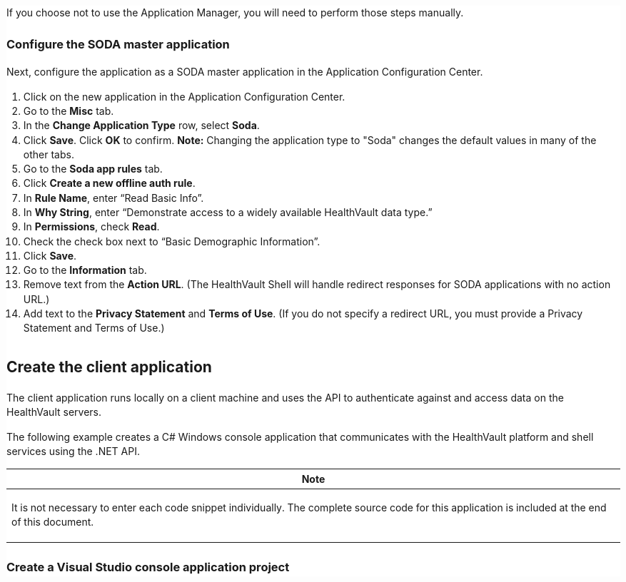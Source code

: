 If you choose not to use the Application Manager, you will need to perform those steps manually.

### Configure the SODA master application

Next, configure the application as a SODA master application in the Application Configuration Center.

1.  Click on the new application in the Application Configuration Center.
2.  Go to the **Misc** tab.
3.  In the **Change Application Type** row, select **Soda**.
4.  Click **Save**. Click **OK** to confirm. **Note:** Changing the application type to "Soda" changes the default values in many of the other tabs.
5.  Go to the **Soda app rules** tab.
6.  Click **Create a new offline auth rule**.
7.  In **Rule Name**, enter “Read Basic Info”.
8.  In **Why String**, enter “Demonstrate access to a widely available HealthVault data type.”
9.  In **Permissions**, check **Read**.
10. Check the check box next to “Basic Demographic Information”.
11. Click **Save**.
12. Go to the **Information** tab.
13. Remove text from the **Action URL**. (The HealthVault Shell will handle redirect responses for SODA applications with no action URL.)
14. Add text to the **Privacy Statement** and **Terms of Use**. (If you do not specify a redirect URL, you must provide a Privacy Statement and Terms of Use.)

Create the client application
-----------------------------

The client application runs locally on a client machine and uses the API to authenticate against and access data on the HealthVault servers.

The following example creates a C\# Windows console application that communicates with the HealthVault platform and shell services using the .NET API.

<table>
<colgroup>
<col width="100%" />
</colgroup>
<thead>
<tr class="header">
<th><strong>Note</strong></th>
</tr>
</thead>
<tbody>
<tr class="odd">
<td><p>It is not necessary to enter each code snippet individually. The complete source code for this application is included at the end of this document.</p></td>
</tr>
</tbody>
</table>

### Create a Visual Studio console application project
